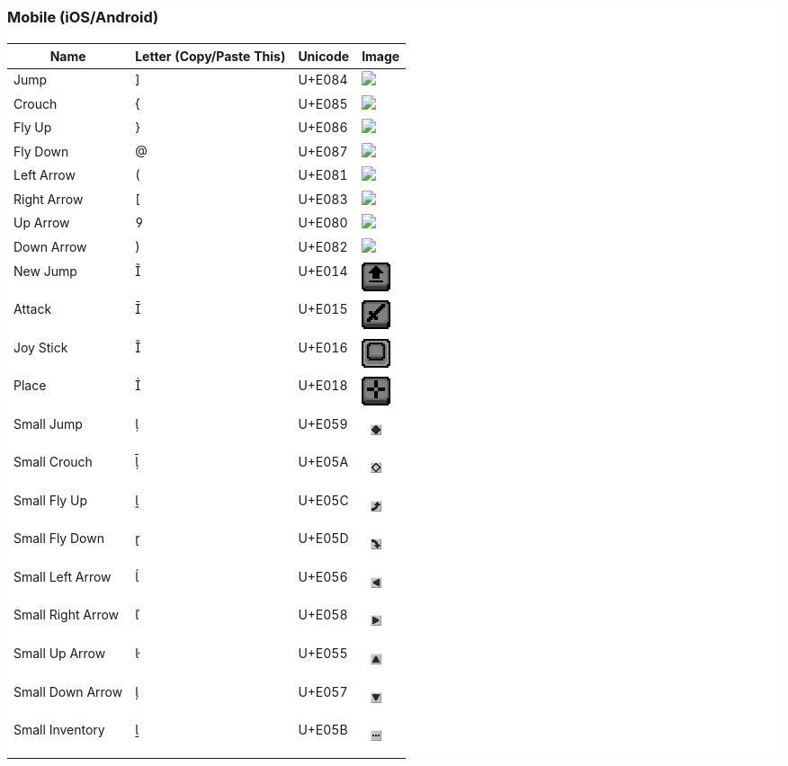 ### Mobile (iOS/Android)

| Name              | Letter (Copy/Paste This) | Unicode | Image                                                          |
| ----------------- | ------------------------ | ------- | -------------------------------------------------------------- |
| Jump              |                         | U+E084  | ![](/assets/images/concepts/emojis/mobile/jump.png)            |
| Crouch            |                         | U+E085  | ![](/assets/images/concepts/emojis/mobile/crouch.png)          |
| Fly Up            |                         | U+E086  | ![](/assets/images/concepts/emojis/mobile/fly_up.png)          |
| Fly Down          |                         | U+E087  | ![](/assets/images/concepts/emojis/mobile/fly_down.png)        |
| Left Arrow        |                         | U+E081  | ![](/assets/images/concepts/emojis/mobile/left_arrow.png)      |
| Right Arrow       |                         | U+E083  | ![](/assets/images/concepts/emojis/mobile/right_arrow.png)     |
| Up Arrow          |                         | U+E080  | ![](/assets/images/concepts/emojis/mobile/up_arrow.png)        |
| Down Arrow        |                         | U+E082  | ![](/assets/images/concepts/emojis/mobile/down_arrow.png)      |
| New Jump          |                         | U+E014  | ![](/assets/images/concepts/emojis/mobile/newjump.png)         |
| Attack            |                         | U+E015  | ![](/assets/images/concepts/emojis/mobile/attack.png)          |
| Joy Stick         |                         | U+E016  | ![](/assets/images/concepts/emojis/mobile/joystick.png)        |
| Place             |                         | U+E018  | ![](/assets/images/concepts/emojis/mobile/place.png)           |
| Small Jump        |                         | U+E059  | ![](/assets/images/concepts/emojis/mobile/smalljump.png)       |
| Small Crouch      |                         | U+E05A  | ![](/assets/images/concepts/emojis/mobile/smallcrouch.png)     |
| Small Fly Up      |                         | U+E05C  | ![](/assets/images/concepts/emojis/mobile/smallflyup.png)      |
| Small Fly Down    |                         | U+E05D  | ![](/assets/images/concepts/emojis/mobile/smallflydown.png)    |
| Small Left Arrow  |                         | U+E056  | ![](/assets/images/concepts/emojis/mobile/smallleftarrow.png)  |
| Small Right Arrow |                         | U+E058  | ![](/assets/images/concepts/emojis/mobile/smallrightarrow.png) |
| Small Up Arrow    |                         | U+E055  | ![](/assets/images/concepts/emojis/mobile/smalluparrow.png)    |
| Small Down Arrow  |                         | U+E057  | ![](/assets/images/concepts/emojis/mobile/smalldownarrow.png)  |
| Small Inventory   |                         | U+E05B  | ![](/assets/images/concepts/emojis/mobile/smallinventory.png)  |
